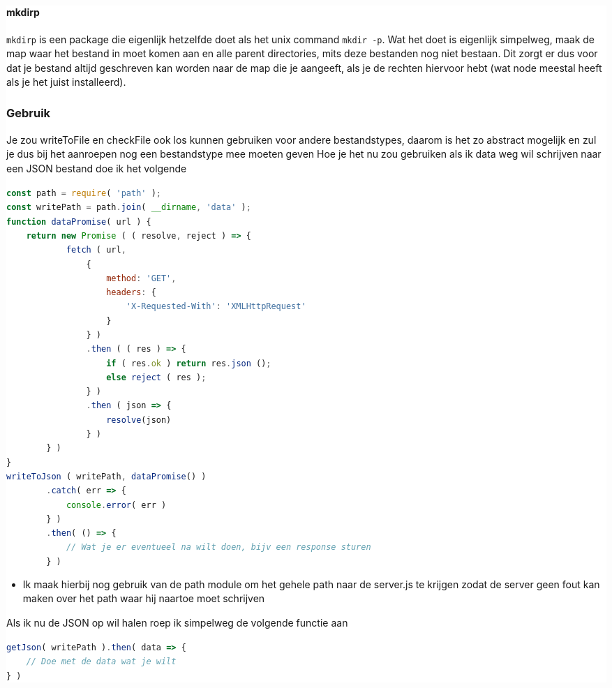 #### mkdirp
`mkdirp` is een package die eigenlijk hetzelfde doet als het unix command `mkdir -p`. Wat het doet is eigenlijk simpelweg,
maak de map waar het bestand in moet komen aan en alle parent directories, mits deze bestanden nog niet bestaan. Dit zorgt
er dus voor dat je bestand altijd geschreven kan worden naar de map die je aangeeft, als je de rechten hiervoor hebt (wat node meestal heeft als je het juist installeerd).

### Gebruik
Je zou writeToFile en checkFile ook los kunnen gebruiken voor andere bestandstypes, daarom is het zo abstract mogelijk en zul je dus bij het aanroepen nog een bestandstype mee moeten geven
Hoe je het nu zou gebruiken als ik data weg wil schrijven naar een JSON bestand doe ik het volgende 
```javascript
const path = require( 'path' );
const writePath = path.join( __dirname, 'data' );
function dataPromise( url ) {
    return new Promise ( ( resolve, reject ) => {
            fetch ( url,
                {
                    method: 'GET',
                    headers: {
                        'X-Requested-With': 'XMLHttpRequest'
                    }
                } )
                .then ( ( res ) => {
                    if ( res.ok ) return res.json ();
                    else reject ( res );
                } )
                .then ( json => {
                    resolve(json)
                } )
        } )
}
writeToJson ( writePath, dataPromise() )
        .catch( err => {
            console.error( err )
        } )
        .then( () => {
            // Wat je er eventueel na wilt doen, bijv een response sturen
        } )
```
* Ik maak hierbij nog gebruik van de path module om het gehele path naar de server.js te krijgen zodat de server geen fout
kan maken over het path waar hij naartoe moet schrijven

Als ik nu de JSON op wil halen roep ik simpelweg de volgende functie aan
```javascript
getJson( writePath ).then( data => {
    // Doe met de data wat je wilt
} )
```
